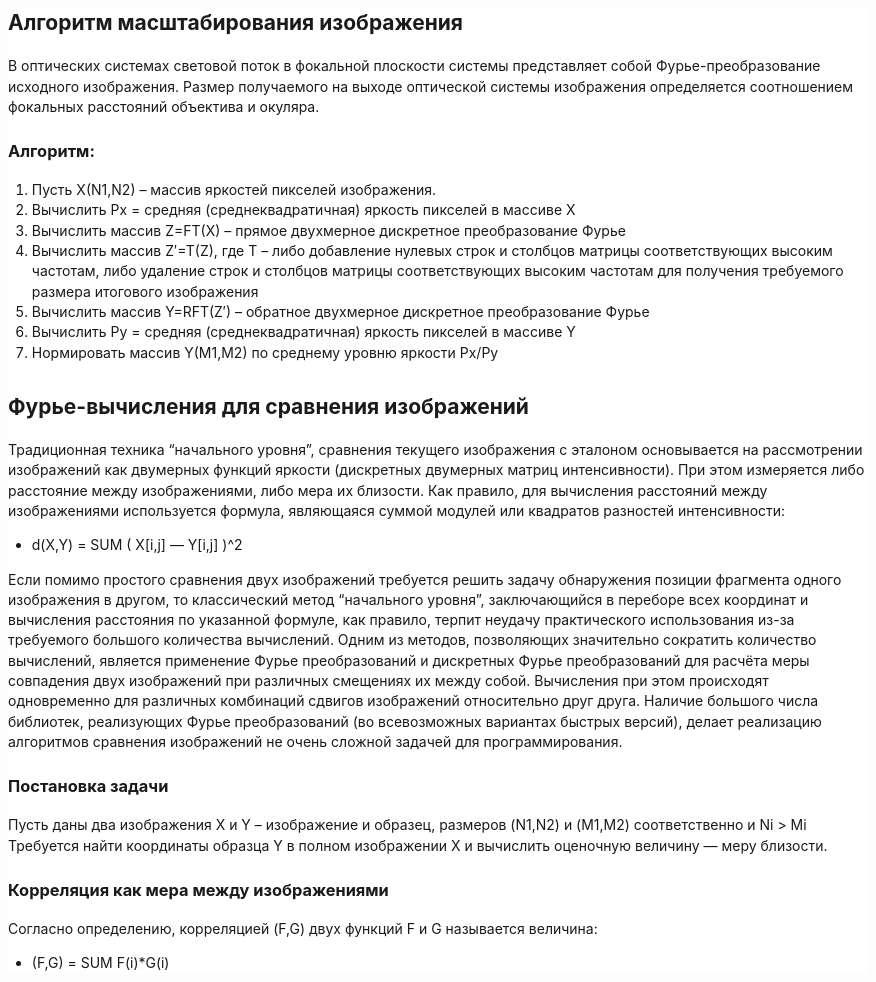 ## Алгоритм масштабирования изображения

В оптических системах световой поток в фокальной плоскости системы представляет собой Фурье-преобразование исходного изображения. Размер получаемого на выходе оптической системы изображения определяется соотношением фокальных расстояний объектива и окуляра.

### Алгоритм:

1. Пусть X(N1,N2) – массив яркостей пикселей изображения.
2. Вычислить Px = средняя (среднеквадратичная) яркость пикселей в массиве X
3. Вычислить массив Z=FT(X) – прямое двухмерное дискретное преобразование Фурье
4. Вычислить массив Z′=T(Z), где T – либо добавление нулевых строк и столбцов матрицы соответствующих высоким частотам, либо удаление строк и столбцов матрицы соответствующих высоким частотам для получения требуемого размера итогового изображения
5. Вычислить массив Y=RFT(Z′) – обратное двухмерное дискретное преобразование Фурье
6. Вычислить Py = средняя (среднеквадратичная) яркость пикселей в массиве Y
7. Нормировать массив Y(M1,M2) по среднему уровню яркости Px/Py

## Фурье-вычисления для сравнения изображений

Традиционная техника “начального уровня”, сравнения текущего изображения с эталоном основывается на рассмотрении изображений как двумерных функций яркости (дискретных двумерных матриц интенсивности). При этом измеряется либо расстояние между изображениями, либо мера их близости.
Как правило, для вычисления расстояний между изображениями используется формула, являющаяся суммой модулей или квадратов разностей интенсивности:

- d(X,Y) = SUM ( X[i,j] — Y[i,j] )^2

Если помимо простого сравнения двух изображений требуется решить задачу обнаружения позиции фрагмента одного изображения в другом, то классический метод “начального уровня”, заключающийся в переборе всех координат и вычисления расстояния по указанной формуле, как правило, терпит неудачу практического использования из-за требуемого большого количества вычислений.
Одним из методов, позволяющих значительно сократить количество вычислений, является применение Фурье преобразований и дискретных Фурье преобразований для расчёта меры совпадения двух изображений при различных смещениях их между собой. Вычисления при этом происходят одновременно для различных комбинаций сдвигов изображений относительно друг друга.
Наличие большого числа библиотек, реализующих Фурье преобразований (во всевозможных вариантах быстрых версий), делает реализацию алгоритмов сравнения изображений не очень сложной задачей для программирования.

### Постановка задачи

Пусть даны два изображения X и Y – изображение и образец, размеров (N1,N2) и (M1,M2) соответственно и Ni > Mi
Требуется найти координаты образца Y в полном изображении X и вычислить оценочную величину — меру близости.

### Корреляция как мера между изображениями

Согласно определению, корреляцией (F,G) двух функций F и G называется величина: 

- (F,G) = SUM F(i)*G(i)
